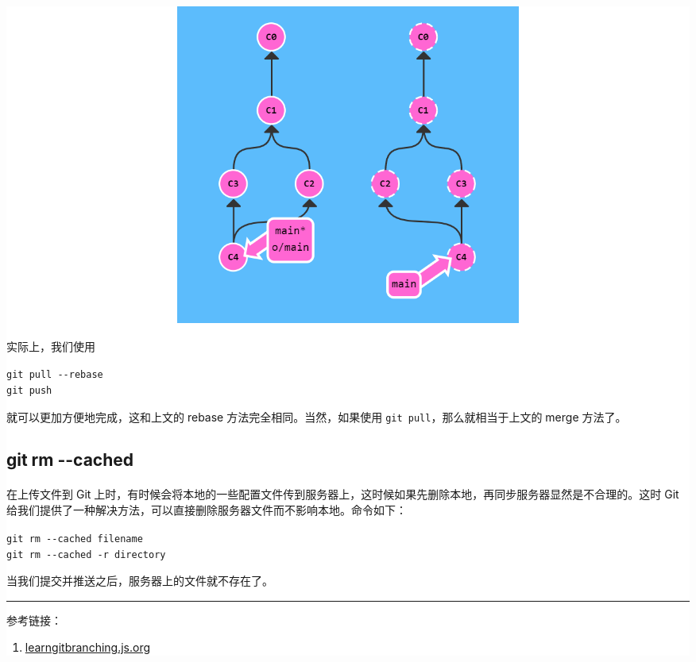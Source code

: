 <center><img src="assets/push3.png" width="50%"></center>

实际上，我们使用

```
git pull --rebase
git push
```

就可以更加方便地完成，这和上文的 rebase 方法完全相同。当然，如果使用 `git pull`，那么就相当于上文的 merge 方法了。

## git rm --cached

在上传文件到 Git 上时，有时候会将本地的一些配置文件传到服务器上，这时候如果先删除本地，再同步服务器显然是不合理的。这时 Git 给我们提供了一种解决方法，可以直接删除服务器文件而不影响本地。命令如下：

```
git rm --cached filename
git rm --cached -r directory
```

当我们提交并推送之后，服务器上的文件就不存在了。

---

参考链接：

1. [learngitbranching.js.org](https://learngitbranching.js.org/?locale=zh_CN)
